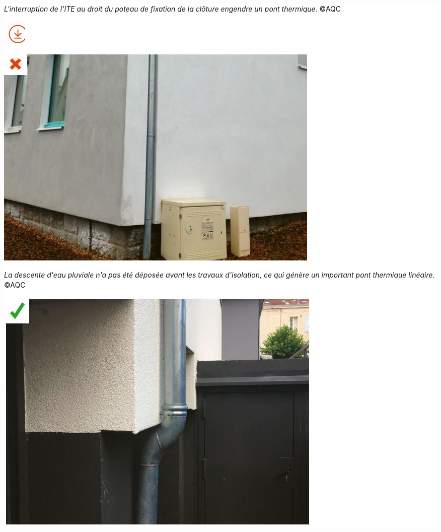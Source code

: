*L'interruption de l'ITE au droit du poteau de fixation de la clôture engendre un pont thermique.* ©AQC

![](<images/L'ITE en rénovation - 12 enseignements à connaître/_page_19_Picture_19.jpeg>)

![](<images/L'ITE en rénovation - 12 enseignements à connaître/_page_19_Picture_20.jpeg>)

*La descente d'eau pluviale n'a pas été déposée avant les travaux d'isolation, ce qui génère un important pont thermique linéaire.*  ©AQC

![](<images/L'ITE en rénovation - 12 enseignements à connaître/_page_19_Picture_22.jpeg>)
